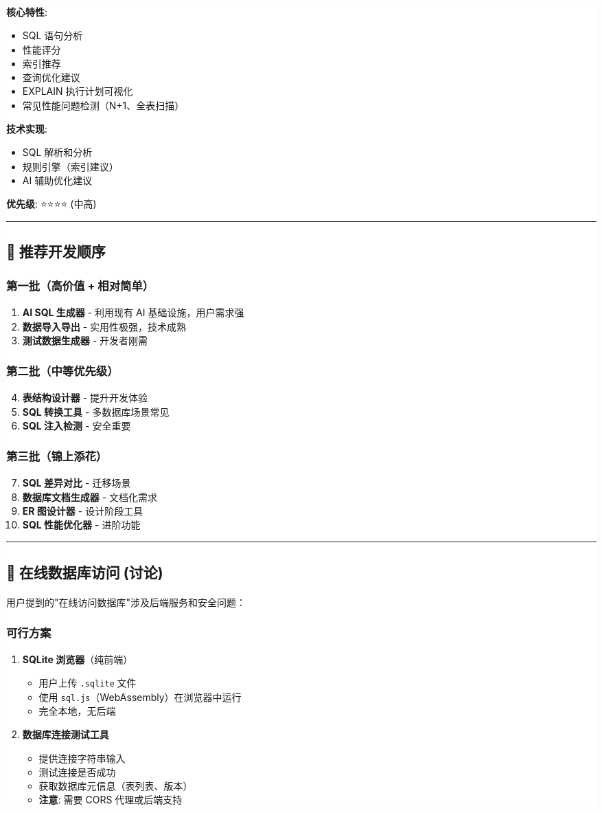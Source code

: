 **核心特性**:
- SQL 语句分析
- 性能评分
- 索引推荐
- 查询优化建议
- EXPLAIN 执行计划可视化
- 常见性能问题检测（N+1、全表扫描）

**技术实现**:
- SQL 解析和分析
- 规则引擎（索引建议）
- AI 辅助优化建议

**优先级**: ⭐⭐⭐⭐ (中高)

---

## 🎯 推荐开发顺序

### 第一批（高价值 + 相对简单）
1. **AI SQL 生成器** - 利用现有 AI 基础设施，用户需求强
2. **数据导入导出** - 实用性极强，技术成熟
3. **测试数据生成器** - 开发者刚需

### 第二批（中等优先级）
4. **表结构设计器** - 提升开发体验
5. **SQL 转换工具** - 多数据库场景常见
6. **SQL 注入检测** - 安全重要

### 第三批（锦上添花）
7. **SQL 差异对比** - 迁移场景
8. **数据库文档生成器** - 文档化需求
9. **ER 图设计器** - 设计阶段工具
10. **SQL 性能优化器** - 进阶功能

---

## 🔗 在线数据库访问 (讨论)

用户提到的"在线访问数据库"涉及后端服务和安全问题：

### 可行方案
1. **SQLite 浏览器**（纯前端）
   - 用户上传 `.sqlite` 文件
   - 使用 `sql.js`（WebAssembly）在浏览器中运行
   - 完全本地，无后端

2. **数据库连接测试工具**
   - 提供连接字符串输入
   - 测试连接是否成功
   - 获取数据库元信息（表列表、版本）
   - **注意**: 需要 CORS 代理或后端支持
